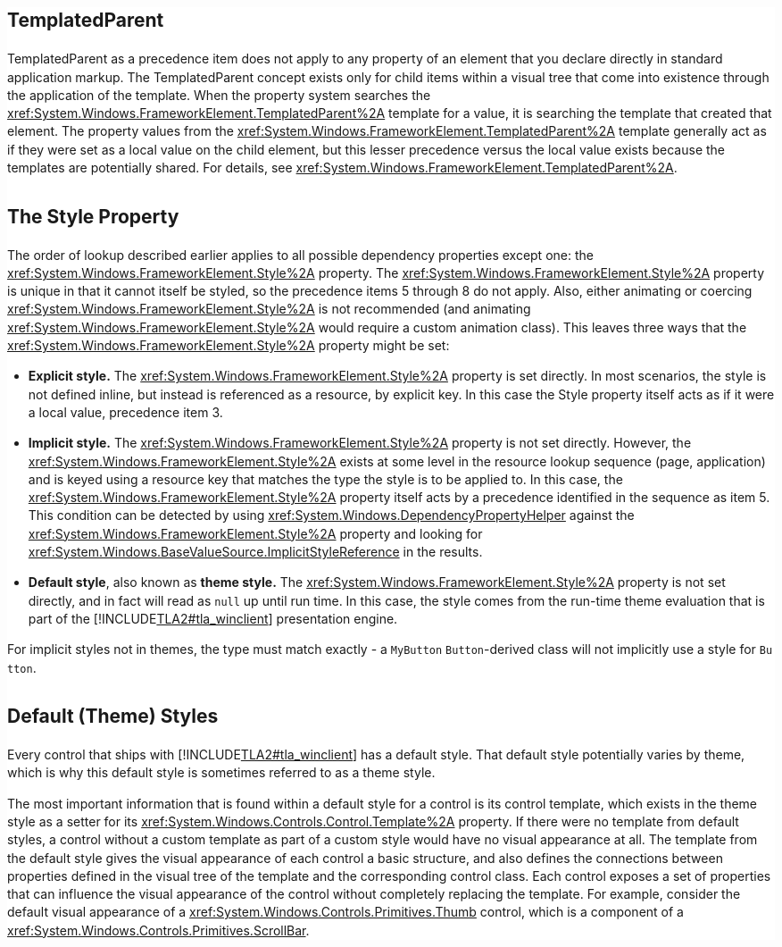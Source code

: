 <a name="templatedparent"></a>
## TemplatedParent  
 TemplatedParent as a precedence item does not apply to any property of an element that you declare directly in standard application markup. The TemplatedParent concept exists only for child items within a visual tree that come into existence through the application of the template. When the property system searches the <xref:System.Windows.FrameworkElement.TemplatedParent%2A> template for a value, it is searching the template that created that element. The property values from the <xref:System.Windows.FrameworkElement.TemplatedParent%2A> template generally act as if they were set as a local value on the child element, but this lesser precedence versus the local value exists because the templates are potentially shared. For details, see <xref:System.Windows.FrameworkElement.TemplatedParent%2A>.  
  
<a name="style_property"></a>
## The Style Property  
 The order of lookup described earlier applies to all possible dependency properties except one: the <xref:System.Windows.FrameworkElement.Style%2A> property. The <xref:System.Windows.FrameworkElement.Style%2A> property is unique in that it cannot itself be styled, so the precedence items 5 through 8 do not apply. Also, either animating or coercing <xref:System.Windows.FrameworkElement.Style%2A> is not recommended (and animating <xref:System.Windows.FrameworkElement.Style%2A> would require a custom animation class). This leaves three ways that the <xref:System.Windows.FrameworkElement.Style%2A> property might be set:  
  
- **Explicit style.** The <xref:System.Windows.FrameworkElement.Style%2A> property is set directly. In most scenarios, the style is not defined inline, but instead is referenced as a resource, by explicit key. In this case the Style property itself acts as if it were a local value, precedence item 3.  
  
- **Implicit style.** The <xref:System.Windows.FrameworkElement.Style%2A> property is not set directly. However, the <xref:System.Windows.FrameworkElement.Style%2A> exists at some level in the resource lookup sequence (page, application) and is keyed using a resource key that matches the type the style is to be applied to. In this case, the <xref:System.Windows.FrameworkElement.Style%2A> property itself acts by a precedence identified in the sequence as item 5. This condition can be detected by using <xref:System.Windows.DependencyPropertyHelper> against the <xref:System.Windows.FrameworkElement.Style%2A> property and looking for <xref:System.Windows.BaseValueSource.ImplicitStyleReference> in the results.  
  
- **Default style**, also known as **theme style.** The <xref:System.Windows.FrameworkElement.Style%2A> property is not set directly, and in fact will read as `null` up until run time. In this case, the style comes from the run-time theme evaluation that is part of the [!INCLUDE[TLA2#tla_winclient](../../../includes/tla2sharptla-winclient-md.md)] presentation engine.  
  
 For implicit styles not in themes, the type must match exactly - a `MyButton` `Button`-derived class will not implicitly use a style for `Button`.  
  
<a name="themestyles"></a>
## Default (Theme) Styles  
 Every control that ships with [!INCLUDE[TLA2#tla_winclient](../../../includes/tla2sharptla-winclient-md.md)] has a default style. That default style potentially varies by theme, which is why this default style is sometimes referred to as a theme style.  
  
 The most important information that is found within a default style for a control is its control template, which exists in the theme style as a setter for its <xref:System.Windows.Controls.Control.Template%2A> property. If there were no template from default styles, a control without a custom template as part of a custom style would have no visual appearance at all. The template from the default style gives the visual appearance of each control a basic structure, and also defines the connections between properties defined in the visual tree of the template and the corresponding control class. Each control exposes a set of properties that can influence the visual appearance of the control without completely replacing the template. For example, consider the default visual appearance of a <xref:System.Windows.Controls.Primitives.Thumb> control, which is a component of a <xref:System.Windows.Controls.Primitives.ScrollBar>.  
  
